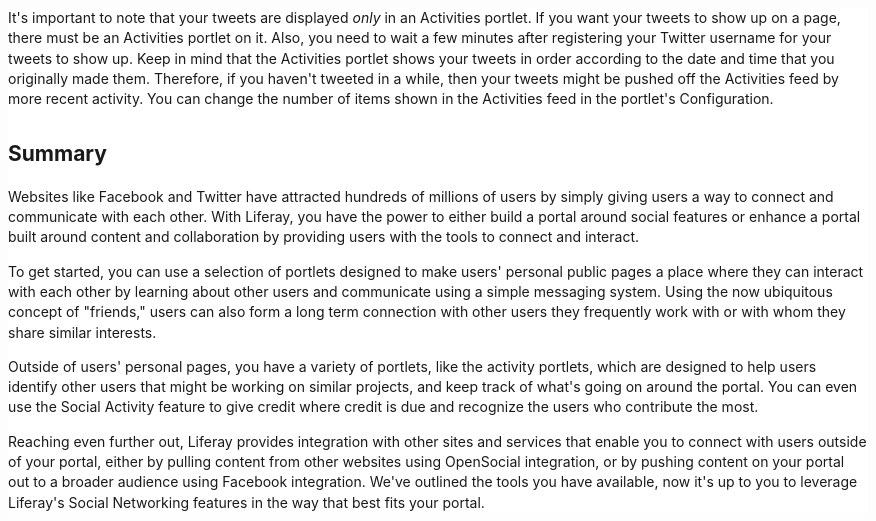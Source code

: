 It's important to note that your tweets are displayed *only* in an Activities 
portlet. If you want your tweets to show up on a page, there must be an 
Activities portlet on it. Also, you need to wait a few minutes after registering 
your Twitter username for your tweets to show up. Keep in mind that the 
Activities portlet shows your tweets in order according to the date and time 
that you originally made them. Therefore, if you haven't tweeted in a while, 
then your tweets might be pushed off the Activities feed by more recent 
activity. You can change the number of items shown in the Activities feed in the 
portlet's Configuration.

## Summary [](id=summary-liferay-portal-6-2-user-guide-09-en)



Websites like Facebook and Twitter have attracted hundreds of millions of users
by simply giving users a way to connect and communicate with each other. With
Liferay, you have the power to either build a portal around social features or
enhance a portal built around content and collaboration by providing users with
the tools to connect and interact.

To get started, you can use a selection of portlets designed to make users'
personal public pages a place where they can interact with each other by
learning about other users and communicate using a simple messaging system.
Using the now ubiquitous concept of "friends," users can also form a long term
connection with other users they frequently work with or with whom they share
similar interests.

Outside of users' personal pages, you have a variety of portlets, like the
activity portlets, which are designed to help users identify other users that
might be working on similar projects, and keep track of what's going on around
the portal. You can even use the Social Activity feature to give credit where
credit is due and recognize the users who contribute the most.

Reaching even further out, Liferay provides integration with other sites and
services that enable you to connect with users outside of your portal, either by
pulling content from other websites using OpenSocial integration, or by pushing
content on your portal out to a broader audience using Facebook integration.
We've outlined the tools you have available, now it's up to you to leverage
Liferay's Social Networking features in the way that best fits your portal.
